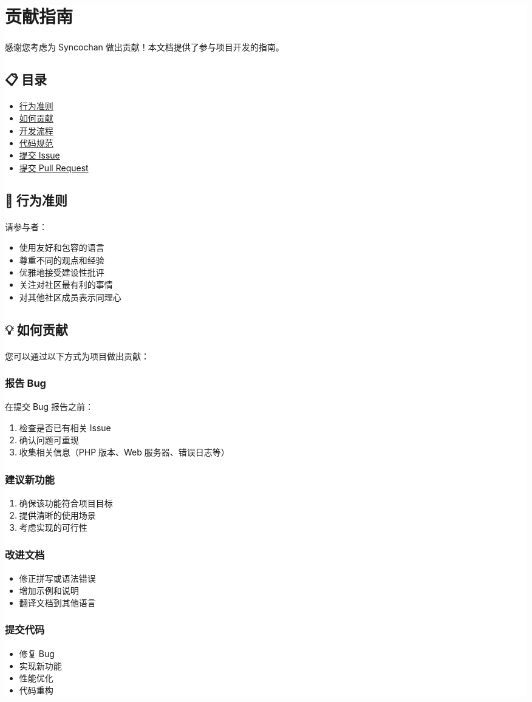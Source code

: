 # 贡献指南

感谢您考虑为 Syncochan 做出贡献！本文档提供了参与项目开发的指南。

## 📋 目录

- [行为准则](#行为准则)
- [如何贡献](#如何贡献)
- [开发流程](#开发流程)
- [代码规范](#代码规范)
- [提交 Issue](#提交-issue)
- [提交 Pull Request](#提交-pull-request)

## 🤝 行为准则

请参与者：

- 使用友好和包容的语言
- 尊重不同的观点和经验
- 优雅地接受建设性批评
- 关注对社区最有利的事情
- 对其他社区成员表示同理心

## 💡 如何贡献

您可以通过以下方式为项目做出贡献：

### 报告 Bug

在提交 Bug 报告之前：

1. 检查是否已有相关 Issue
2. 确认问题可重现
3. 收集相关信息（PHP 版本、Web 服务器、错误日志等）

### 建议新功能

1. 确保该功能符合项目目标
2. 提供清晰的使用场景
3. 考虑实现的可行性

### 改进文档

- 修正拼写或语法错误
- 增加示例和说明
- 翻译文档到其他语言

### 提交代码

- 修复 Bug
- 实现新功能
- 性能优化
- 代码重构
